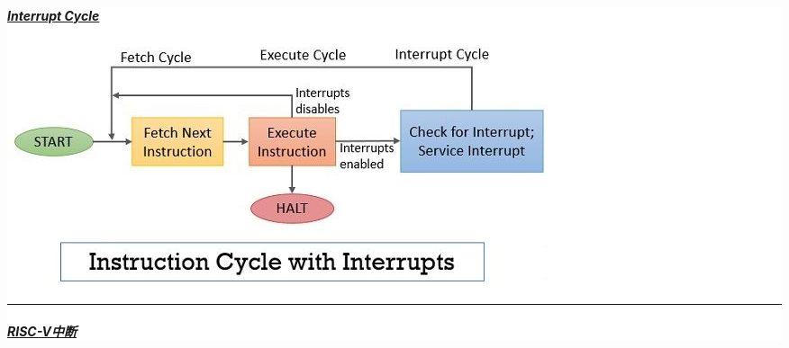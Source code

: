 
##### [Interrupt Cycle](https://binaryterms.com/interrupts-in-computer-architecture.html)

![width:1100px](assets/Instruction-Cycle-with-Interrupts.jpg)

---

##### [RISC-V中断](https://www.latticesemi.com/-/media/LatticeSemi/Images/ProductImages/DesignSoftwareandIntellectualProperty/IP/IPCores04/RISC-V_SM_IP_Block_Diagram.ashx)
